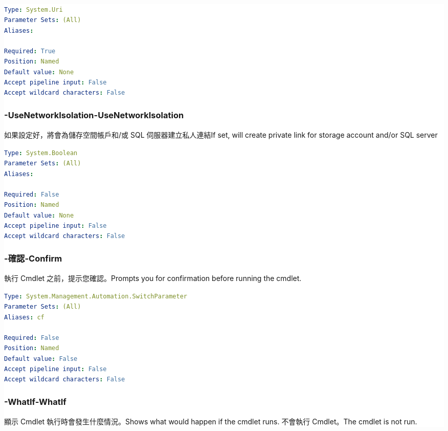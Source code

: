 ```yaml
Type: System.Uri
Parameter Sets: (All)
Aliases:

Required: True
Position: Named
Default value: None
Accept pipeline input: False
Accept wildcard characters: False
```

### <span data-ttu-id="10e58-153">-UseNetworkIsolation</span><span class="sxs-lookup"><span data-stu-id="10e58-153">-UseNetworkIsolation</span></span>
<span data-ttu-id="10e58-154">如果設定好，將會為儲存空間帳戶和/或 SQL 伺服器建立私人連結</span><span class="sxs-lookup"><span data-stu-id="10e58-154">If set, will create private link for storage account and/or SQL server</span></span>

```yaml
Type: System.Boolean
Parameter Sets: (All)
Aliases:

Required: False
Position: Named
Default value: None
Accept pipeline input: False
Accept wildcard characters: False
```

### <span data-ttu-id="10e58-155">-確認</span><span class="sxs-lookup"><span data-stu-id="10e58-155">-Confirm</span></span>
<span data-ttu-id="10e58-156">執行 Cmdlet 之前，提示您確認。</span><span class="sxs-lookup"><span data-stu-id="10e58-156">Prompts you for confirmation before running the cmdlet.</span></span>

```yaml
Type: System.Management.Automation.SwitchParameter
Parameter Sets: (All)
Aliases: cf

Required: False
Position: Named
Default value: False
Accept pipeline input: False
Accept wildcard characters: False
```

### <span data-ttu-id="10e58-157">-WhatIf</span><span class="sxs-lookup"><span data-stu-id="10e58-157">-WhatIf</span></span>
<span data-ttu-id="10e58-158">顯示 Cmdlet 執行時會發生什麼情況。</span><span class="sxs-lookup"><span data-stu-id="10e58-158">Shows what would happen if the cmdlet runs.</span></span>
<span data-ttu-id="10e58-159">不會執行 Cmdlet。</span><span class="sxs-lookup"><span data-stu-id="10e58-159">The cmdlet is not run.</span></span>

